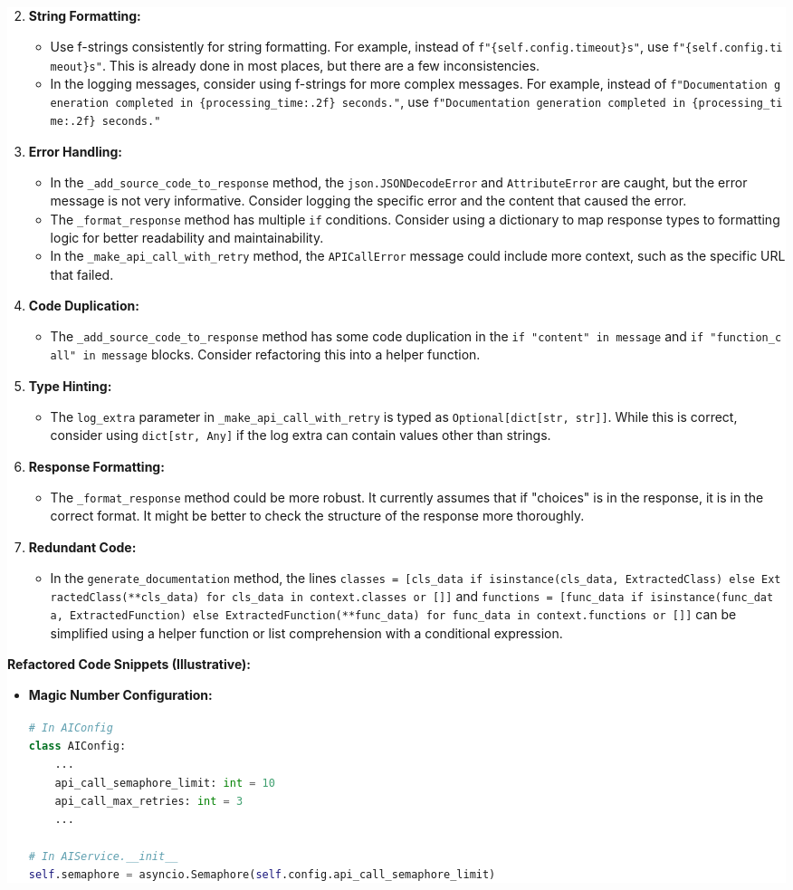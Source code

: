 2.  **String Formatting:**
    *   Use f-strings consistently for string formatting. For example, instead of `f"{self.config.timeout}s"`, use `f"{self.config.timeout}s"`. This is already done in most places, but there are a few inconsistencies.
    *   In the logging messages, consider using f-strings for more complex messages. For example, instead of `f"Documentation generation completed in {processing_time:.2f} seconds."`, use `f"Documentation generation completed in {processing_time:.2f} seconds."`

3.  **Error Handling:**
    *   In the `_add_source_code_to_response` method, the `json.JSONDecodeError` and `AttributeError` are caught, but the error message is not very informative. Consider logging the specific error and the content that caused the error.
    *   The `_format_response` method has multiple `if` conditions. Consider using a dictionary to map response types to formatting logic for better readability and maintainability.
    *   In the `_make_api_call_with_retry` method, the `APICallError` message could include more context, such as the specific URL that failed.

4.  **Code Duplication:**
    *   The `_add_source_code_to_response` method has some code duplication in the `if "content" in message` and `if "function_call" in message` blocks. Consider refactoring this into a helper function.

5.  **Type Hinting:**
    *   The `log_extra` parameter in `_make_api_call_with_retry` is typed as `Optional[dict[str, str]]`. While this is correct, consider using `dict[str, Any]` if the log extra can contain values other than strings.

6.  **Response Formatting:**
    *   The `_format_response` method could be more robust. It currently assumes that if "choices" is in the response, it is in the correct format. It might be better to check the structure of the response more thoroughly.

7.  **Redundant Code:**
    *   In the `generate_documentation` method, the lines `classes = [cls_data if isinstance(cls_data, ExtractedClass) else ExtractedClass(**cls_data) for cls_data in context.classes or []]` and `functions = [func_data if isinstance(func_data, ExtractedFunction) else ExtractedFunction(**func_data) for func_data in context.functions or []]` can be simplified using a helper function or list comprehension with a conditional expression.

**Refactored Code Snippets (Illustrative):**

*   **Magic Number Configuration:**

    ```python
    # In AIConfig
    class AIConfig:
        ...
        api_call_semaphore_limit: int = 10
        api_call_max_retries: int = 3
        ...

    # In AIService.__init__
    self.semaphore = asyncio.Semaphore(self.config.api_call_semaphore_limit)
